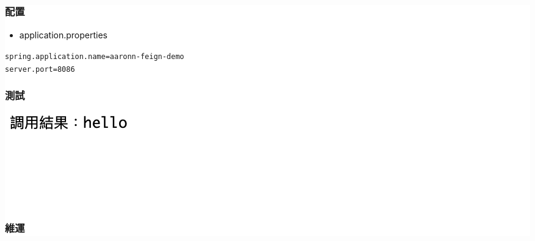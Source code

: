 ### 配置
- application.properties
```
spring.application.name=aaronn-feign-demo
server.port=8086
```
### 測試
![963cf23b1644839e6c940c7d49b382b0](imgs/391CC942-49E1-47F3-B88A-F7B1A1A011A0.png)

### 維運


